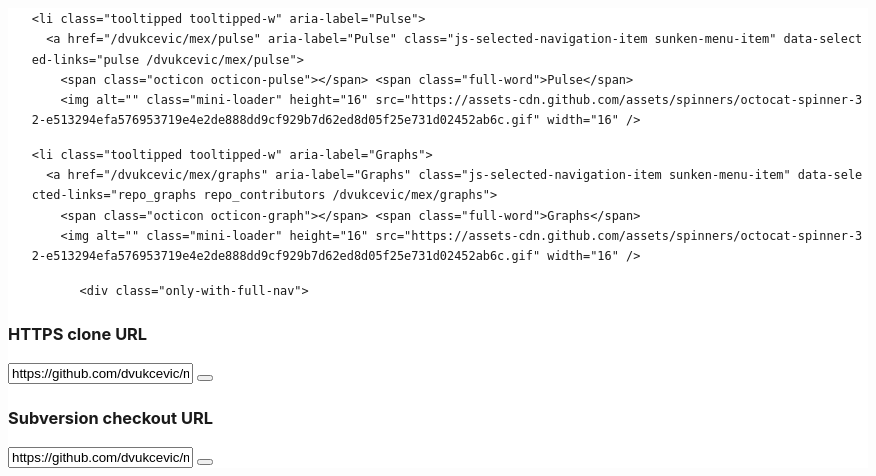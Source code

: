 
  </ul>
  <div class="sunken-menu-separator"></div>
  <ul class="sunken-menu-group">

    <li class="tooltipped tooltipped-w" aria-label="Pulse">
      <a href="/dvukcevic/mex/pulse" aria-label="Pulse" class="js-selected-navigation-item sunken-menu-item" data-selected-links="pulse /dvukcevic/mex/pulse">
        <span class="octicon octicon-pulse"></span> <span class="full-word">Pulse</span>
        <img alt="" class="mini-loader" height="16" src="https://assets-cdn.github.com/assets/spinners/octocat-spinner-32-e513294efa576953719e4e2de888dd9cf929b7d62ed8d05f25e731d02452ab6c.gif" width="16" />
</a>    </li>

    <li class="tooltipped tooltipped-w" aria-label="Graphs">
      <a href="/dvukcevic/mex/graphs" aria-label="Graphs" class="js-selected-navigation-item sunken-menu-item" data-selected-links="repo_graphs repo_contributors /dvukcevic/mex/graphs">
        <span class="octicon octicon-graph"></span> <span class="full-word">Graphs</span>
        <img alt="" class="mini-loader" height="16" src="https://assets-cdn.github.com/assets/spinners/octocat-spinner-32-e513294efa576953719e4e2de888dd9cf929b7d62ed8d05f25e731d02452ab6c.gif" width="16" />
</a>    </li>
  </ul>


</nav>

              <div class="only-with-full-nav">
                  
<div class="clone-url open"
  data-protocol-type="http"
  data-url="/users/set_protocol?protocol_selector=http&amp;protocol_type=clone">
  <h3><span class="text-emphasized">HTTPS</span> clone URL</h3>
  <div class="input-group js-zeroclipboard-container">
    <input type="text" class="input-mini input-monospace js-url-field js-zeroclipboard-target"
           value="https://github.com/dvukcevic/mex.git" readonly="readonly">
    <span class="input-group-button">
      <button aria-label="Copy to clipboard" class="js-zeroclipboard btn btn-sm zeroclipboard-button" data-copied-hint="Copied!" type="button"><span class="octicon octicon-clippy"></span></button>
    </span>
  </div>
</div>

  
<div class="clone-url "
  data-protocol-type="subversion"
  data-url="/users/set_protocol?protocol_selector=subversion&amp;protocol_type=clone">
  <h3><span class="text-emphasized">Subversion</span> checkout URL</h3>
  <div class="input-group js-zeroclipboard-container">
    <input type="text" class="input-mini input-monospace js-url-field js-zeroclipboard-target"
           value="https://github.com/dvukcevic/mex" readonly="readonly">
    <span class="input-group-button">
      <button aria-label="Copy to clipboard" class="js-zeroclipboard btn btn-sm zeroclipboard-button" data-copied-hint="Copied!" type="button"><span class="octicon octicon-clippy"></span></button>
    </span>
  </div>
</div>
